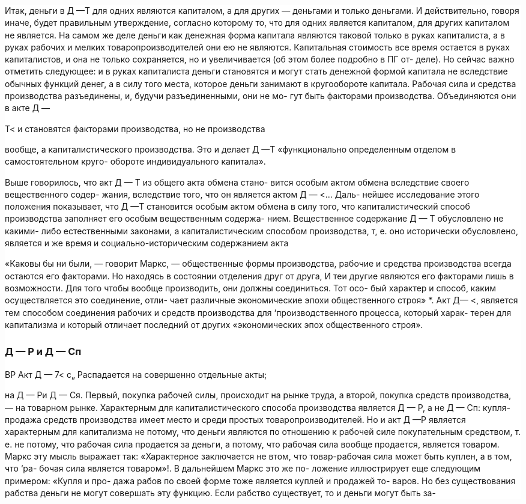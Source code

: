 Итак, деньги в Д —Т для одних являются капиталом, а для
других — деньгами и только деньгами. И действительно, говоря
иначе, будет правильным утверждение, согласно которому
то, что для одних является капиталом, для других капиталом не
является. На самом же деле деньги как денежная форма капитала
являются таковой только в руках капиталиста, а в руках рабочих
и мелких товаропроизводителей они ею не являются. Капитальная
стоимость все время остается в руках капиталистов, и она не только
сохраняется, но и увеличивается (об этом более подробно в ПГ от-
деле). Но сейчас важно отметить следующее: и в руках капиталиста
деньги становятся и могут стать денежной формой капитала не
вследствие обычных функций денег, а в силу того места, которое
деньги занимают в кругообороте капитала. Рабочая сила и средства
производства разъединены, и, будучи разъединенными, они не мо-
гут быть факторами производства. Объединяются они в акте Д —

Т< и становятся факторами производства, но не производства

вообще, а капиталистического производства. Это и делает Д —Т
«функционально определенным отделом в самостоятельном круго-
обороте индивидуального капитала».

Выше говорилось, что акт Д — Т из общего акта обмена стано-
вится особым актом обмена вследствие своего вещественного содер-
жания, вследствие того, что он является актом Д — <... Даль-
нейшее исследование этого положения показывает, что Д —Т
становится особым актом обмена в силу того, что капиталистический
способ производства заполняет его особым вещественным содержа-
нием. Вещественное содержание Д — Т обусловлено не какими-
либо естественными законами, а капиталистическим способом
производства, т, е. оно исторически обусловлено, является
и же время и социально-историческим содержанием акта

«Каковы бы ни были, — говорит Маркс, — общественные формы
производства, рабочие и средства производства всегда остаются
его факторами. Но находясь в состоянии отделения друг от друга,
И теи другие являются его факторами лишь в возможности. Для
того чтобы вообще производить, они должны соединиться. Тот осо-
бый характер и способ, каким осуществляется это соединение, отли-
чает различные экономические эпохи общественного строя» \*. Акт
Д— <, является тем способом соединения рабочих и средств
производства для ‘производственного процесса, который харак-
терен для капитализма и который отличает последний от других
«экономических эпох общественного строя».

### Д — Р и Д — Сп

ВР
Акт Д — 7< с„ Распадается на совершенно отдельные акты;

на Д — Ри Д — Ся. Первый, покупка рабочей силы, происходит
на рынке труда, а второй, покупка средств производства, — на
товарном рынке. Характерным для капиталистического способа
производства является Д — Р, а не Д — Сп: купля-продажа средств
производства имеет место и среди простых товаропроизводителей.
Но и акт Д —Р является характерным для капитализма не потому,
что деньги являются по отношению к рабочей силе покупательным
средством, т. е. не потому, что рабочая сила продается за деньги,
а потому, что рабочая сила вообще продается, является товаром.
Маркс эту мысль выражает так: «Характерное заключается не втом,
что товар-рабочая сила может быть куплен, а в том, что ‘ра-
бочая сила является товаром»!. В дальнейшем Маркс это же по-
ложение иллюстрирует еще следующим примером: «Купля и про-
дажа рабов по своей форме тоже является куплей и продажей то-
варов. Но без существования рабства деньги не могут совершать
эту функцию. Если рабство существует, то и деньги могут быть за-